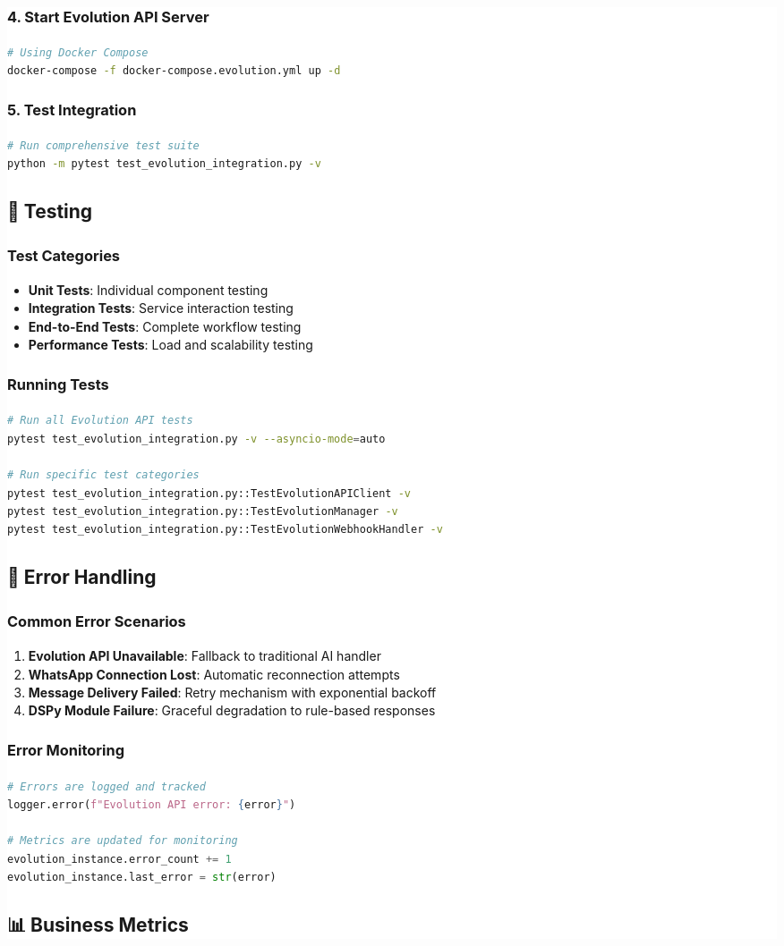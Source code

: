 ### 4. Start Evolution API Server
```bash
# Using Docker Compose
docker-compose -f docker-compose.evolution.yml up -d
```

### 5. Test Integration
```bash
# Run comprehensive test suite
python -m pytest test_evolution_integration.py -v
```

## 🧪 Testing

### Test Categories
- **Unit Tests**: Individual component testing
- **Integration Tests**: Service interaction testing
- **End-to-End Tests**: Complete workflow testing
- **Performance Tests**: Load and scalability testing

### Running Tests
```bash
# Run all Evolution API tests
pytest test_evolution_integration.py -v --asyncio-mode=auto

# Run specific test categories
pytest test_evolution_integration.py::TestEvolutionAPIClient -v
pytest test_evolution_integration.py::TestEvolutionManager -v
pytest test_evolution_integration.py::TestEvolutionWebhookHandler -v
```

## 🚨 Error Handling

### Common Error Scenarios
1. **Evolution API Unavailable**: Fallback to traditional AI handler
2. **WhatsApp Connection Lost**: Automatic reconnection attempts
3. **Message Delivery Failed**: Retry mechanism with exponential backoff
4. **DSPy Module Failure**: Graceful degradation to rule-based responses

### Error Monitoring
```python
# Errors are logged and tracked
logger.error(f"Evolution API error: {error}")

# Metrics are updated for monitoring
evolution_instance.error_count += 1
evolution_instance.last_error = str(error)
```

## 📊 Business Metrics
